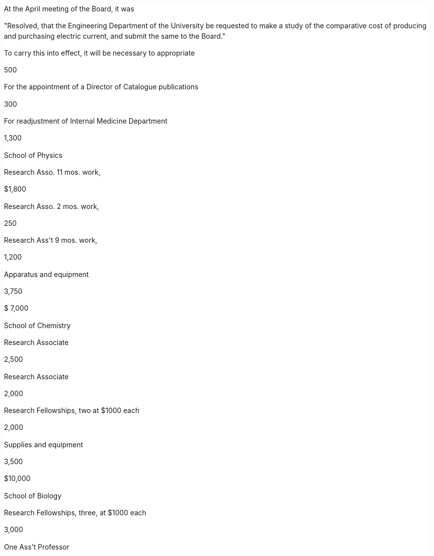 At the April meeting of the Board, it was

"Resolved, that the Engineering Department of the University be requested to make a study of the comparative cost of producing and purchasing electric current, and submit the same to the Board."

To carry this into effect, it will be necessary to appropriate

500

For the appointment of a Director of Catalogue publications

300

For readjustment of Internal Medicine Department

1,300

School of Physics

Research Asso. 11 mos. work,

$1,800

Research Asso. 2 mos. work,

250

Research Ass't 9 mos. work,

1,200

Apparatus and equipment

3,750

$ 7,000

School of Chemistry

Research Associate

2,500

Research Associate

2,000

Research Fellowships, two at $1000 each

2,000

Supplies and equipment

3,500

$10,000

School of Biology

Research Fellowships, three, at $1000 each

3,000

One Ass't Professor
